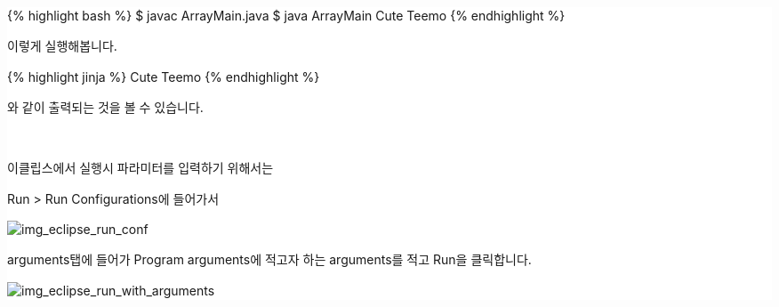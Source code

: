 {% highlight bash %}
$ javac ArrayMain.java
$ java ArrayMain Cute Teemo
{% endhighlight %}

이렇게 실행해봅니다.

{% highlight jinja %}
Cute
Teemo
{% endhighlight %}

와 같이 출력되는 것을 볼 수 있습니다.

<br>

이클립스에서 실행시 파라미터를 입력하기 위해서는

Run > Run Configurations에 들어가서

![img_eclipse_run_conf](https://lh3.googleusercontent.com/-GKh7DWjapxYwAQKMZHKVWiBlF_A1lijXdUPGAi2y6ZluQba5V_Zs3VraxNE6EWl6lw39kUIpbGcBTGqSQzK8tdi_uTPiWq0lue_oxkg2mWFTuOiC-la8mYWkBUzSulxAm1hoBfJM6gIdl-7-FQyjokMofLtAnzDOTJP8dyEedaZ8X97S2BT1sfddeuGxgW5npAMQBTXwmH5mDC8IPlWqaTa_Q32M4AVqCZO4tWnOQcPRWJYIdJkQQMzgbXV2x60oKH1O1VnmGZ4E3HLIfZx9Ayl_Qn45U62pSlxL3sBll7-sGC0I8B_uNczYrpQVfJx50TLYxHqgyXs5v9yStspXz-1QwcXlR-YTl78XpBoyiLh0zqmXZGiwp70l5c5lWqWhjVt3QtHuZseA_WlI0TbxeJy2iXK5MnMAOntEbjx2WBcqMmTp3QxH4jSFoxeI-ND0WjaDSGmmYy5zqmBwGPRZmPHC8Z7XF_Ws0sr5KlvI_qtCgxPEHlTWlqooi_rNOsGaKebAZcm6UhSb3WxKU4XEy7oEikfbqpG_yB5mYkMhfctnW6cGOovrOp6cbjnl8-8-puhlVtTFEJIIrUI1bW7xD49QJ8skKbAFr_mEnM5eA=w2616-h1634-no)

arguments탭에 들어가 Program arguments에 적고자 하는 arguments를 적고 Run을 클릭합니다.

![img_eclipse_run_with_arguments](https://lh3.googleusercontent.com/HSJQRyM8l9FzsBaF5SbDrx76WLDCLu5Xst1Q33xg5P28VA-iDK8q4PQ2ssuFjhidRahkDUBJ6mbItxy5PSsyjPTSuEqI4qM8Yp-RRmlxiWlaK7sNsw8TsqSrUWFnG2N1U5hwvsjqh-SVL7V1C_4VzxS2lR-ccv6s4Vrj8a5P93w0kJtrX2uOjUAbDII6VMcSGIUHdINsLMsGPAQUHJql-KZJLn7rAIuWBii2zZXqlFJM7B7DG7oVXIHyFAV1lYw_eqlIba6qOm9qwDfx3NqpBv__LiSEr_nCV4uUPyL7SQYJOk3SPorJKps96NTaY9RqsseGD2RLtNyhTUSnLm4Z_16uBf3m4cTO_N5sWpdjTNRjM9ctoaftNH1vlj1U8Go_kMc7o4KGszHHxY_aqDlsrMchtUxv4gwo84JpvZiXnwP1eZufUaok_XC1Wuf70k51ZYhNRYe1fWh2_CHLuwHv7L3vW3FN2Q9rm1wPd-n1zicoichTx_C8aT41CnaDi-vzDCOVVHNP2rKNDD2q40cirqdvdrRaThmQaY4eoLQToP-lbkunwgDcW_NNFppcni3XevM_3RZJHQY-uUfYrdpqvBrLLQJIoQhe6tPv914BCQ=w2788-h1634-no)

